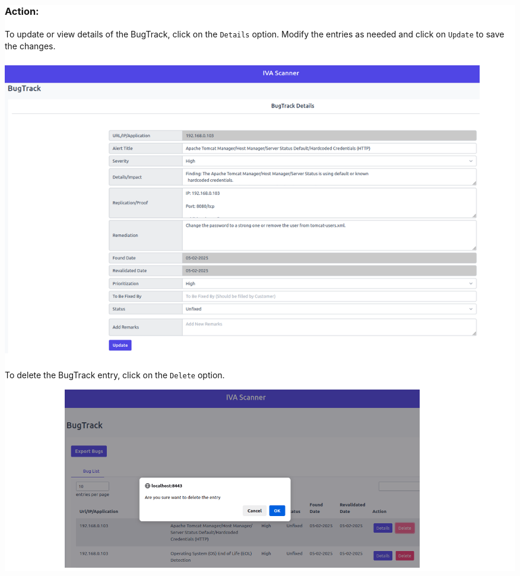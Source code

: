 
### Action:

To update or view details of the BugTrack, click on the `Details` option. Modify the entries as needed and click on `Update` to save the changes.

<img src="docimages/manual/update-bugtrack.png" alt="drawing" width="800" height="500"/>

To delete the BugTrack entry, click on the `Delete` option.

<img src="docimages/manual/delete-bugtrack.png" alt="drawing" width="800" height="300"/>
